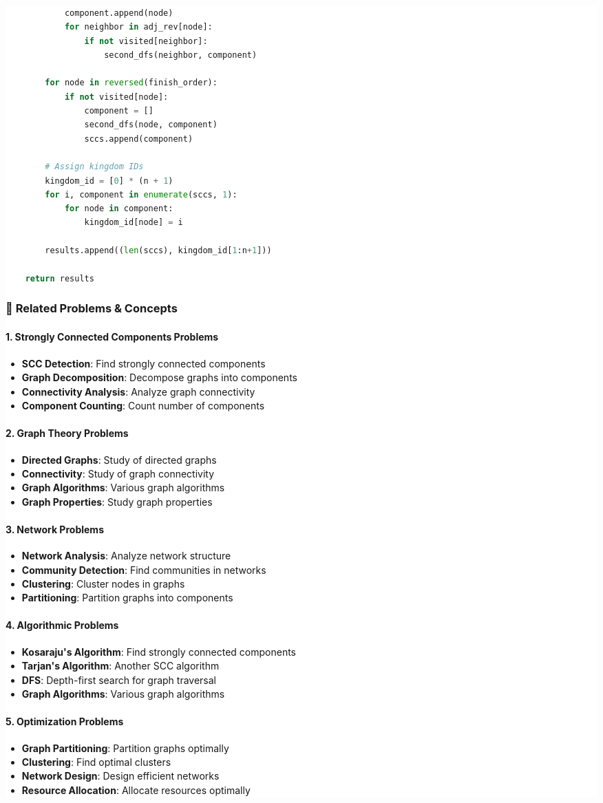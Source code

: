 ```python
            component.append(node)
            for neighbor in adj_rev[node]:
                if not visited[neighbor]:
                    second_dfs(neighbor, component)
        
        for node in reversed(finish_order):
            if not visited[node]:
                component = []
                second_dfs(node, component)
                sccs.append(component)
        
        # Assign kingdom IDs
        kingdom_id = [0] * (n + 1)
        for i, component in enumerate(sccs, 1):
            for node in component:
                kingdom_id[node] = i
        
        results.append((len(sccs), kingdom_id[1:n+1]))
    
    return results
```

### 🔗 **Related Problems & Concepts**

#### **1. Strongly Connected Components Problems**
- **SCC Detection**: Find strongly connected components
- **Graph Decomposition**: Decompose graphs into components
- **Connectivity Analysis**: Analyze graph connectivity
- **Component Counting**: Count number of components

#### **2. Graph Theory Problems**
- **Directed Graphs**: Study of directed graphs
- **Connectivity**: Study of graph connectivity
- **Graph Algorithms**: Various graph algorithms
- **Graph Properties**: Study graph properties

#### **3. Network Problems**
- **Network Analysis**: Analyze network structure
- **Community Detection**: Find communities in networks
- **Clustering**: Cluster nodes in graphs
- **Partitioning**: Partition graphs into components

#### **4. Algorithmic Problems**
- **Kosaraju's Algorithm**: Find strongly connected components
- **Tarjan's Algorithm**: Another SCC algorithm
- **DFS**: Depth-first search for graph traversal
- **Graph Algorithms**: Various graph algorithms

#### **5. Optimization Problems**
- **Graph Partitioning**: Partition graphs optimally
- **Clustering**: Find optimal clusters
- **Network Design**: Design efficient networks
- **Resource Allocation**: Allocate resources optimally
